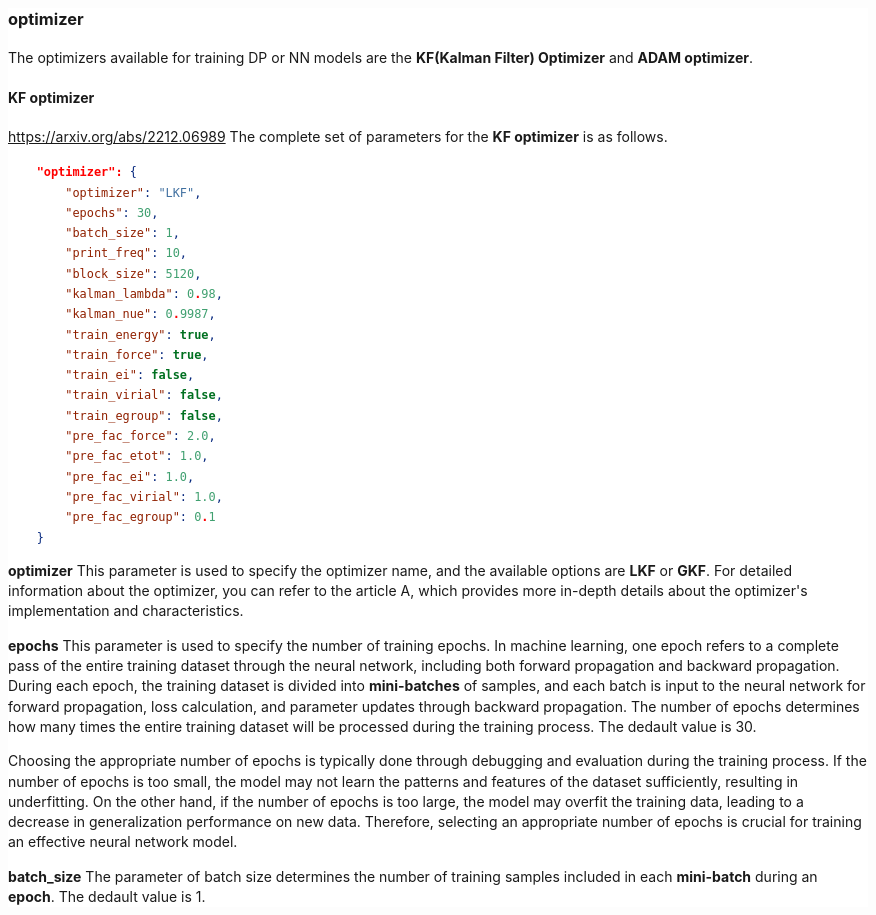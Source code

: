 ### optimizer

The optimizers available for training DP or NN models are the **KF(Kalman Filter) Optimizer** and **ADAM optimizer**.

#### KF optimizer

https://arxiv.org/abs/2212.06989
The complete set of parameters for the **KF optimizer** is as follows.

```json
    "optimizer": {
        "optimizer": "LKF",
        "epochs": 30,
        "batch_size": 1,
        "print_freq": 10,
        "block_size": 5120,
        "kalman_lambda": 0.98,
        "kalman_nue": 0.9987,
        "train_energy": true,
        "train_force": true,
        "train_ei": false,
        "train_virial": false,
        "train_egroup": false,
        "pre_fac_force": 2.0,
        "pre_fac_etot": 1.0,
        "pre_fac_ei": 1.0,
        "pre_fac_virial": 1.0,
        "pre_fac_egroup": 0.1
    }
```

**optimizer**
This parameter is used to specify the optimizer name, and the available options are **LKF** or **GKF**. For detailed information about the optimizer, you can refer to the article A, which provides more in-depth details about the optimizer's implementation and characteristics.

**epochs**
This parameter is used to specify the number of training epochs. In machine learning, one epoch refers to a complete pass of the entire training dataset through the neural network, including both forward propagation and backward propagation. During each epoch, the training dataset is divided into **mini-batches** of samples, and each batch is input to the neural network for forward propagation, loss calculation, and parameter updates through backward propagation. The number of epochs determines how many times the entire training dataset will be processed during the training process. The dedault value is 30.

Choosing the appropriate number of epochs is typically done through debugging and evaluation during the training process. If the number of epochs is too small, the model may not learn the patterns and features of the dataset sufficiently, resulting in underfitting. On the other hand, if the number of epochs is too large, the model may overfit the training data, leading to a decrease in generalization performance on new data. Therefore, selecting an appropriate number of epochs is crucial for training an effective neural network model.

**batch_size**
The parameter of batch size determines the number of training samples included in each **mini-batch** during an **epoch**. The dedault value is 1.
